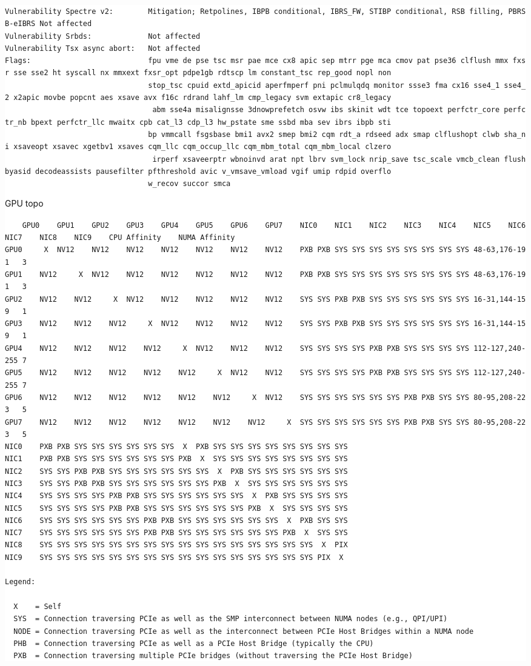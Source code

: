 ```
Vulnerability Spectre v2:        Mitigation; Retpolines, IBPB conditional, IBRS_FW, STIBP conditional, RSB filling, PBRSB-eIBRS Not affected
Vulnerability Srbds:             Not affected
Vulnerability Tsx async abort:   Not affected
Flags:                           fpu vme de pse tsc msr pae mce cx8 apic sep mtrr pge mca cmov pat pse36 clflush mmx fxsr sse sse2 ht syscall nx mmxext fxsr_opt pdpe1gb rdtscp lm constant_tsc rep_good nopl non
                                 stop_tsc cpuid extd_apicid aperfmperf pni pclmulqdq monitor ssse3 fma cx16 sse4_1 sse4_2 x2apic movbe popcnt aes xsave avx f16c rdrand lahf_lm cmp_legacy svm extapic cr8_legacy
                                  abm sse4a misalignsse 3dnowprefetch osvw ibs skinit wdt tce topoext perfctr_core perfctr_nb bpext perfctr_llc mwaitx cpb cat_l3 cdp_l3 hw_pstate sme ssbd mba sev ibrs ibpb sti
                                 bp vmmcall fsgsbase bmi1 avx2 smep bmi2 cqm rdt_a rdseed adx smap clflushopt clwb sha_ni xsaveopt xsavec xgetbv1 xsaves cqm_llc cqm_occup_llc cqm_mbm_total cqm_mbm_local clzero
                                  irperf xsaveerptr wbnoinvd arat npt lbrv svm_lock nrip_save tsc_scale vmcb_clean flushbyasid decodeassists pausefilter pfthreshold avic v_vmsave_vmload vgif umip rdpid overflo
                                 w_recov succor smca

```

GPU topo

```
	GPU0	GPU1	GPU2	GPU3	GPU4	GPU5	GPU6	GPU7	NIC0	NIC1	NIC2	NIC3	NIC4	NIC5	NIC6	NIC7	NIC8	NIC9	CPU Affinity	NUMA Affinity
GPU0	 X 	NV12	NV12	NV12	NV12	NV12	NV12	NV12	PXB	PXB	SYS	SYS	SYS	SYS	SYS	SYS	SYS	SYS	48-63,176-191	3
GPU1	NV12	 X 	NV12	NV12	NV12	NV12	NV12	NV12	PXB	PXB	SYS	SYS	SYS	SYS	SYS	SYS	SYS	SYS	48-63,176-191	3
GPU2	NV12	NV12	 X 	NV12	NV12	NV12	NV12	NV12	SYS	SYS	PXB	PXB	SYS	SYS	SYS	SYS	SYS	SYS	16-31,144-159	1
GPU3	NV12	NV12	NV12	 X 	NV12	NV12	NV12	NV12	SYS	SYS	PXB	PXB	SYS	SYS	SYS	SYS	SYS	SYS	16-31,144-159	1
GPU4	NV12	NV12	NV12	NV12	 X 	NV12	NV12	NV12	SYS	SYS	SYS	SYS	PXB	PXB	SYS	SYS	SYS	SYS	112-127,240-255	7
GPU5	NV12	NV12	NV12	NV12	NV12	 X 	NV12	NV12	SYS	SYS	SYS	SYS	PXB	PXB	SYS	SYS	SYS	SYS	112-127,240-255	7
GPU6	NV12	NV12	NV12	NV12	NV12	NV12	 X 	NV12	SYS	SYS	SYS	SYS	SYS	SYS	PXB	PXB	SYS	SYS	80-95,208-223	5
GPU7	NV12	NV12	NV12	NV12	NV12	NV12	NV12	 X 	SYS	SYS	SYS	SYS	SYS	SYS	PXB	PXB	SYS	SYS	80-95,208-223	5
NIC0	PXB	PXB	SYS	SYS	SYS	SYS	SYS	SYS	 X 	PXB	SYS	SYS	SYS	SYS	SYS	SYS	SYS	SYS		
NIC1	PXB	PXB	SYS	SYS	SYS	SYS	SYS	SYS	PXB	 X 	SYS	SYS	SYS	SYS	SYS	SYS	SYS	SYS		
NIC2	SYS	SYS	PXB	PXB	SYS	SYS	SYS	SYS	SYS	SYS	 X 	PXB	SYS	SYS	SYS	SYS	SYS	SYS		
NIC3	SYS	SYS	PXB	PXB	SYS	SYS	SYS	SYS	SYS	SYS	PXB	 X 	SYS	SYS	SYS	SYS	SYS	SYS		
NIC4	SYS	SYS	SYS	SYS	PXB	PXB	SYS	SYS	SYS	SYS	SYS	SYS	 X 	PXB	SYS	SYS	SYS	SYS		
NIC5	SYS	SYS	SYS	SYS	PXB	PXB	SYS	SYS	SYS	SYS	SYS	SYS	PXB	 X 	SYS	SYS	SYS	SYS		
NIC6	SYS	SYS	SYS	SYS	SYS	SYS	PXB	PXB	SYS	SYS	SYS	SYS	SYS	SYS	 X 	PXB	SYS	SYS		
NIC7	SYS	SYS	SYS	SYS	SYS	SYS	PXB	PXB	SYS	SYS	SYS	SYS	SYS	SYS	PXB	 X 	SYS	SYS		
NIC8	SYS	SYS	SYS	SYS	SYS	SYS	SYS	SYS	SYS	SYS	SYS	SYS	SYS	SYS	SYS	SYS	 X 	PIX		
NIC9	SYS	SYS	SYS	SYS	SYS	SYS	SYS	SYS	SYS	SYS	SYS	SYS	SYS	SYS	SYS	SYS	PIX	 X 		

Legend:

  X    = Self
  SYS  = Connection traversing PCIe as well as the SMP interconnect between NUMA nodes (e.g., QPI/UPI)
  NODE = Connection traversing PCIe as well as the interconnect between PCIe Host Bridges within a NUMA node
  PHB  = Connection traversing PCIe as well as a PCIe Host Bridge (typically the CPU)
  PXB  = Connection traversing multiple PCIe bridges (without traversing the PCIe Host Bridge)
```